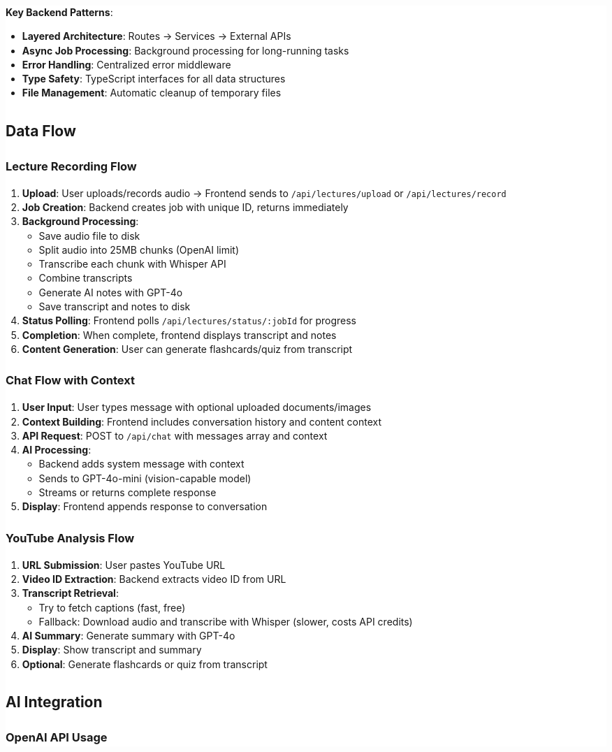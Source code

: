 
**Key Backend Patterns**:
- **Layered Architecture**: Routes → Services → External APIs
- **Async Job Processing**: Background processing for long-running tasks
- **Error Handling**: Centralized error middleware
- **Type Safety**: TypeScript interfaces for all data structures
- **File Management**: Automatic cleanup of temporary files

## Data Flow

### Lecture Recording Flow

1. **Upload**: User uploads/records audio → Frontend sends to `/api/lectures/upload` or `/api/lectures/record`
2. **Job Creation**: Backend creates job with unique ID, returns immediately
3. **Background Processing**:
   - Save audio file to disk
   - Split audio into 25MB chunks (OpenAI limit)
   - Transcribe each chunk with Whisper API
   - Combine transcripts
   - Generate AI notes with GPT-4o
   - Save transcript and notes to disk
4. **Status Polling**: Frontend polls `/api/lectures/status/:jobId` for progress
5. **Completion**: When complete, frontend displays transcript and notes
6. **Content Generation**: User can generate flashcards/quiz from transcript

### Chat Flow with Context

1. **User Input**: User types message with optional uploaded documents/images
2. **Context Building**: Frontend includes conversation history and content context
3. **API Request**: POST to `/api/chat` with messages array and context
4. **AI Processing**: 
   - Backend adds system message with context
   - Sends to GPT-4o-mini (vision-capable model)
   - Streams or returns complete response
5. **Display**: Frontend appends response to conversation

### YouTube Analysis Flow

1. **URL Submission**: User pastes YouTube URL
2. **Video ID Extraction**: Backend extracts video ID from URL
3. **Transcript Retrieval**:
   - Try to fetch captions (fast, free)
   - Fallback: Download audio and transcribe with Whisper (slower, costs API credits)
4. **AI Summary**: Generate summary with GPT-4o
5. **Display**: Show transcript and summary
6. **Optional**: Generate flashcards or quiz from transcript

## AI Integration

### OpenAI API Usage
